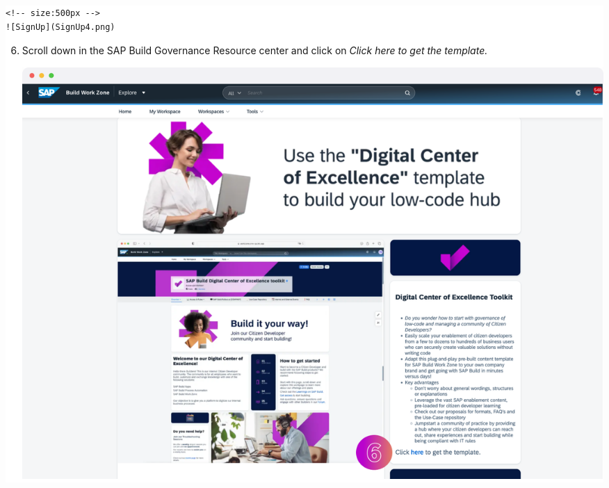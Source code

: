     <!-- size:500px -->
    ![SignUp](SignUp4.png)

6. Scroll down in the SAP Build Governance Resource center and click on *Click here to get the template.*
    
    <!-- size:500px-->
    ![SignUp](SignUp5.png)
